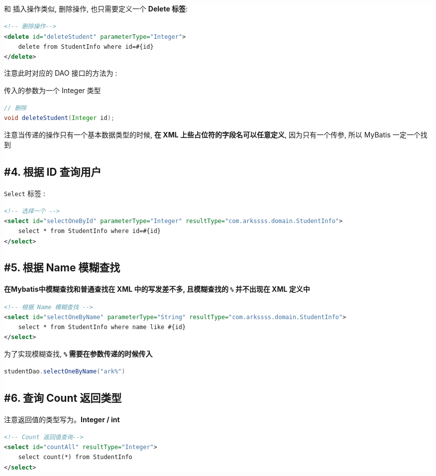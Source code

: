 和 插入操作类似, 删除操作, 也只需要定义一个 **Delete 标签**:

~~~xml
<!-- 删除操作-->
<delete id="deleteStudent" parameterType="Integer">
    delete from StudentInfo where id=#{id}
</delete>
~~~

注意此时对应的 DAO 接口的方法为 : 

传入的参数为一个 Integer 类型

~~~java
// 删除
void deleteStudent(Integer id);
~~~

注意当传递的操作只有一个基本数据类型的时候, **在 XML 上些占位符的字段名可以任意定义**, 因为只有一个传参, 所以 MyBatis 一定一个找到





## #4. 根据 ID 查询用户

`Select` 标签 :

~~~xml
<!-- 选择一个 -->
<select id="selectOneById" parameterType="Integer" resultType="com.arkssss.domain.StudentInfo">
    select * from StudentInfo where id=#{id}
</select>
~~~



## #5. 根据 Name 模糊查找

**在Mybatis中模糊查找和普通查找在 XML 中的写发差不多, 且模糊查找的 `%` 并不出现在 XML 定义中**

~~~xml
<!-- 根据 Name 模糊查找 -->
<select id="selectOneByName" parameterType="String" resultType="com.arkssss.domain.StudentInfo">
    select * from StudentInfo where name like #{id}
</select>
~~~

为了实现模糊查找, **`%` 需要在参数传递的时候传入**

~~~java
studentDao.selectOneByName("ark%")
~~~



## #6. 查询 Count 返回类型

注意返回值的类型写为。**Integer / int**

~~~xml
<!-- Count 返回值查询-->
<select id="countAll" resultType="Integer">
    select count(*) from StudentInfo
</select>
~~~
